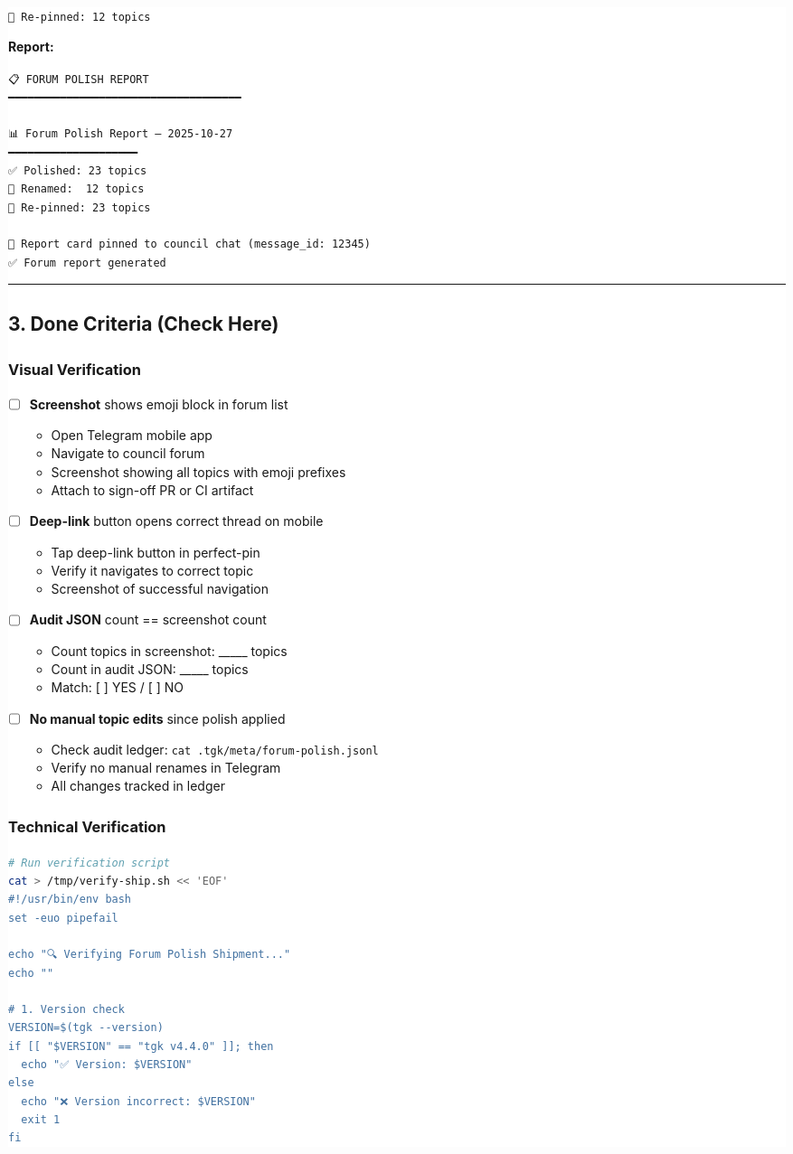 ```
📌 Re-pinned: 12 topics
```

**Report:**
```
📋 FORUM POLISH REPORT
━━━━━━━━━━━━━━━━━━━━━━━━━━━━━━━━━━━━

📊 Forum Polish Report – 2025-10-27
━━━━━━━━━━━━━━━━━━━━
✅ Polished: 23 topics
🔄 Renamed:  12 topics
📌 Re-pinned: 23 topics

📌 Report card pinned to council chat (message_id: 12345)
✅ Forum report generated
```

---

## 3. Done Criteria (Check Here)

### Visual Verification

- [ ] **Screenshot** shows emoji block in forum list
  - Open Telegram mobile app
  - Navigate to council forum
  - Screenshot showing all topics with emoji prefixes
  - Attach to sign-off PR or CI artifact

- [ ] **Deep-link** button opens correct thread on mobile
  - Tap deep-link button in perfect-pin
  - Verify it navigates to correct topic
  - Screenshot of successful navigation

- [ ] **Audit JSON** count == screenshot count
  - Count topics in screenshot: _____ topics
  - Count in audit JSON: _____ topics
  - Match: [ ] YES / [ ] NO

- [ ] **No manual topic edits** since polish applied
  - Check audit ledger: `cat .tgk/meta/forum-polish.jsonl`
  - Verify no manual renames in Telegram
  - All changes tracked in ledger

### Technical Verification

```bash
# Run verification script
cat > /tmp/verify-ship.sh << 'EOF'
#!/usr/bin/env bash
set -euo pipefail

echo "🔍 Verifying Forum Polish Shipment..."
echo ""

# 1. Version check
VERSION=$(tgk --version)
if [[ "$VERSION" == "tgk v4.4.0" ]]; then
  echo "✅ Version: $VERSION"
else
  echo "❌ Version incorrect: $VERSION"
  exit 1
fi

```